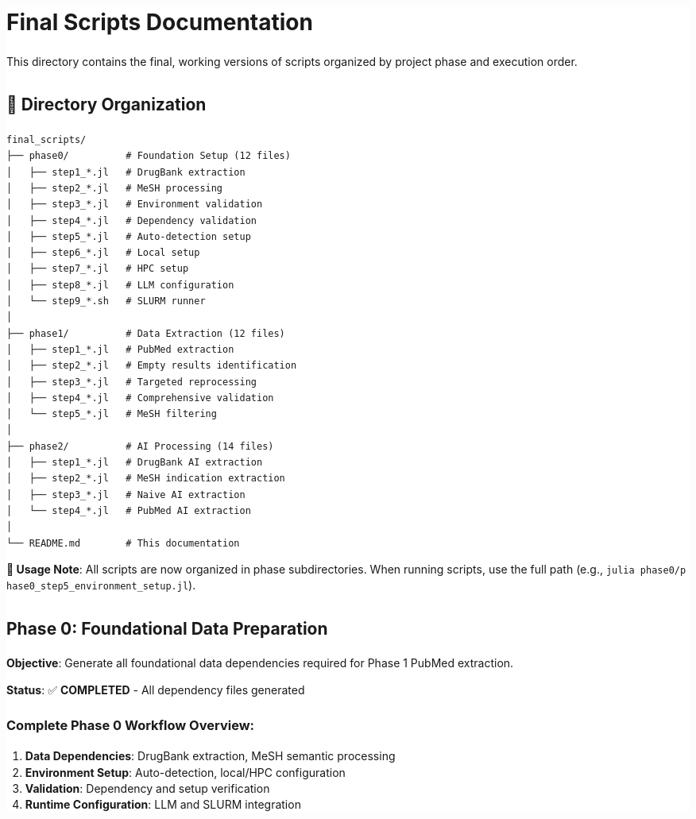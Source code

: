 # Final Scripts Documentation

This directory contains the final, working versions of scripts organized by project phase and execution order.

## 📁 Directory Organization

```
final_scripts/
├── phase0/          # Foundation Setup (12 files)
│   ├── step1_*.jl   # DrugBank extraction
│   ├── step2_*.jl   # MeSH processing  
│   ├── step3_*.jl   # Environment validation
│   ├── step4_*.jl   # Dependency validation
│   ├── step5_*.jl   # Auto-detection setup
│   ├── step6_*.jl   # Local setup
│   ├── step7_*.jl   # HPC setup
│   ├── step8_*.jl   # LLM configuration
│   └── step9_*.sh   # SLURM runner
│
├── phase1/          # Data Extraction (12 files)
│   ├── step1_*.jl   # PubMed extraction
│   ├── step2_*.jl   # Empty results identification
│   ├── step3_*.jl   # Targeted reprocessing
│   ├── step4_*.jl   # Comprehensive validation
│   └── step5_*.jl   # MeSH filtering
│
├── phase2/          # AI Processing (14 files)
│   ├── step1_*.jl   # DrugBank AI extraction
│   ├── step2_*.jl   # MeSH indication extraction
│   ├── step3_*.jl   # Naive AI extraction
│   └── step4_*.jl   # PubMed AI extraction
│
└── README.md        # This documentation
```

**📝 Usage Note**: All scripts are now organized in phase subdirectories. When running scripts, use the full path (e.g., `julia phase0/phase0_step5_environment_setup.jl`).

## Phase 0: Foundational Data Preparation

**Objective**: Generate all foundational data dependencies required for Phase 1 PubMed extraction.

**Status**: ✅ **COMPLETED** - All dependency files generated

### Complete Phase 0 Workflow Overview:
1. **Data Dependencies**: DrugBank extraction, MeSH semantic processing
2. **Environment Setup**: Auto-detection, local/HPC configuration  
3. **Validation**: Dependency and setup verification
4. **Runtime Configuration**: LLM and SLURM integration
